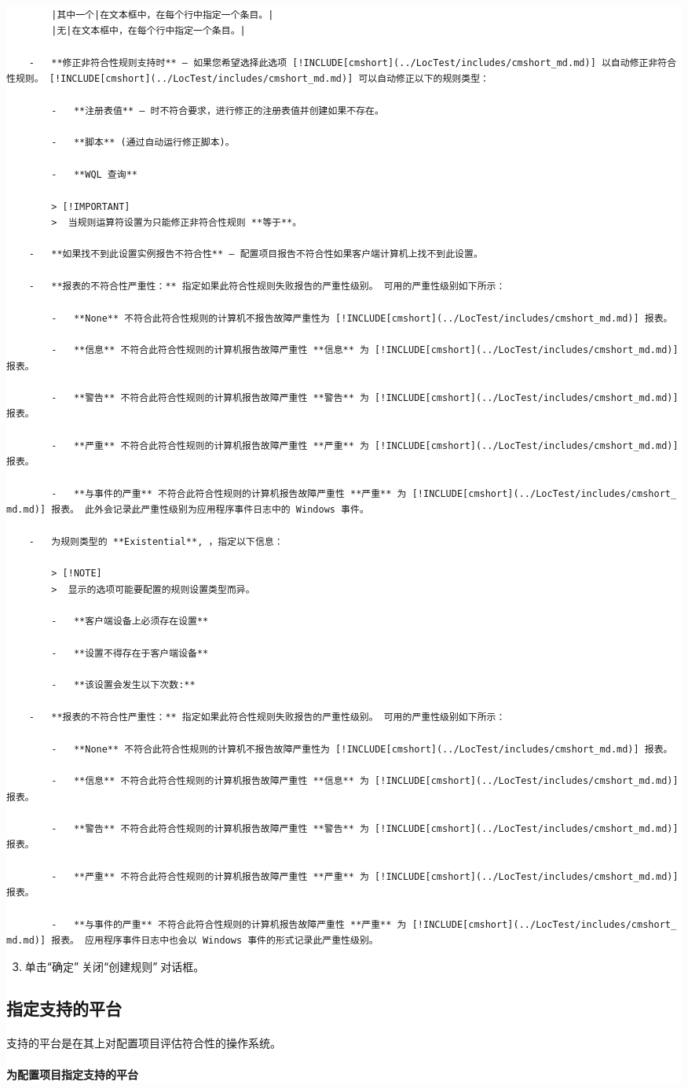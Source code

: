            |其中一个|在文本框中，在每个行中指定一个条目。|  
            |无|在文本框中，在每个行中指定一个条目。|  
  
        -   **修正非符合性规则支持时** – 如果您希望选择此选项 [!INCLUDE[cmshort](../LocTest/includes/cmshort_md.md)] 以自动修正非符合性规则。 [!INCLUDE[cmshort](../LocTest/includes/cmshort_md.md)] 可以自动修正以下的规则类型：  
  
            -   **注册表值** – 时不符合要求，进行修正的注册表值并创建如果不存在。  
  
            -   **脚本** (通过自动运行修正脚本)。  
  
            -   **WQL 查询**  
  
            > [!IMPORTANT]  
            >  当规则运算符设置为只能修正非符合性规则 **等于**。  
  
        -   **如果找不到此设置实例报告不符合性** – 配置项目报告不符合性如果客户端计算机上找不到此设置。  
  
        -   **报表的不符合性严重性：** 指定如果此符合性规则失败报告的严重性级别。 可用的严重性级别如下所示：  
  
            -   **None** 不符合此符合性规则的计算机不报告故障严重性为 [!INCLUDE[cmshort](../LocTest/includes/cmshort_md.md)] 报表。  
  
            -   **信息** 不符合此符合性规则的计算机报告故障严重性 **信息** 为 [!INCLUDE[cmshort](../LocTest/includes/cmshort_md.md)] 报表。  
  
            -   **警告** 不符合此符合性规则的计算机报告故障严重性 **警告** 为 [!INCLUDE[cmshort](../LocTest/includes/cmshort_md.md)] 报表。  
  
            -   **严重** 不符合此符合性规则的计算机报告故障严重性 **严重** 为 [!INCLUDE[cmshort](../LocTest/includes/cmshort_md.md)] 报表。  
  
            -   **与事件的严重** 不符合此符合性规则的计算机报告故障严重性 **严重** 为 [!INCLUDE[cmshort](../LocTest/includes/cmshort_md.md)] 报表。 此外会记录此严重性级别为应用程序事件日志中的 Windows 事件。  
  
        -   为规则类型的 **Existential**, ，指定以下信息：  
  
            > [!NOTE]  
            >  显示的选项可能要配置的规则设置类型而异。  
  
            -   **客户端设备上必须存在设置**  
  
            -   **设置不得存在于客户端设备**  
  
            -   **该设置会发生以下次数:**  
  
        -   **报表的不符合性严重性：** 指定如果此符合性规则失败报告的严重性级别。 可用的严重性级别如下所示：  
  
            -   **None** 不符合此符合性规则的计算机不报告故障严重性为 [!INCLUDE[cmshort](../LocTest/includes/cmshort_md.md)] 报表。  
  
            -   **信息** 不符合此符合性规则的计算机报告故障严重性 **信息** 为 [!INCLUDE[cmshort](../LocTest/includes/cmshort_md.md)] 报表。  
  
            -   **警告** 不符合此符合性规则的计算机报告故障严重性 **警告** 为 [!INCLUDE[cmshort](../LocTest/includes/cmshort_md.md)] 报表。  
  
            -   **严重** 不符合此符合性规则的计算机报告故障严重性 **严重** 为 [!INCLUDE[cmshort](../LocTest/includes/cmshort_md.md)] 报表。  
  
            -   **与事件的严重** 不符合此符合性规则的计算机报告故障严重性 **严重** 为 [!INCLUDE[cmshort](../LocTest/includes/cmshort_md.md)] 报表。 应用程序事件日志中也会以 Windows 事件的形式记录此严重性级别。  
  
3.  单击“确定”  关闭“创建规则”  对话框。  
  
##  <a name="BKMK_Step6"></a> 指定支持的平台  
 支持的平台是在其上对配置项目评估符合性的操作系统。  
  
#### 为配置项目指定支持的平台  
  